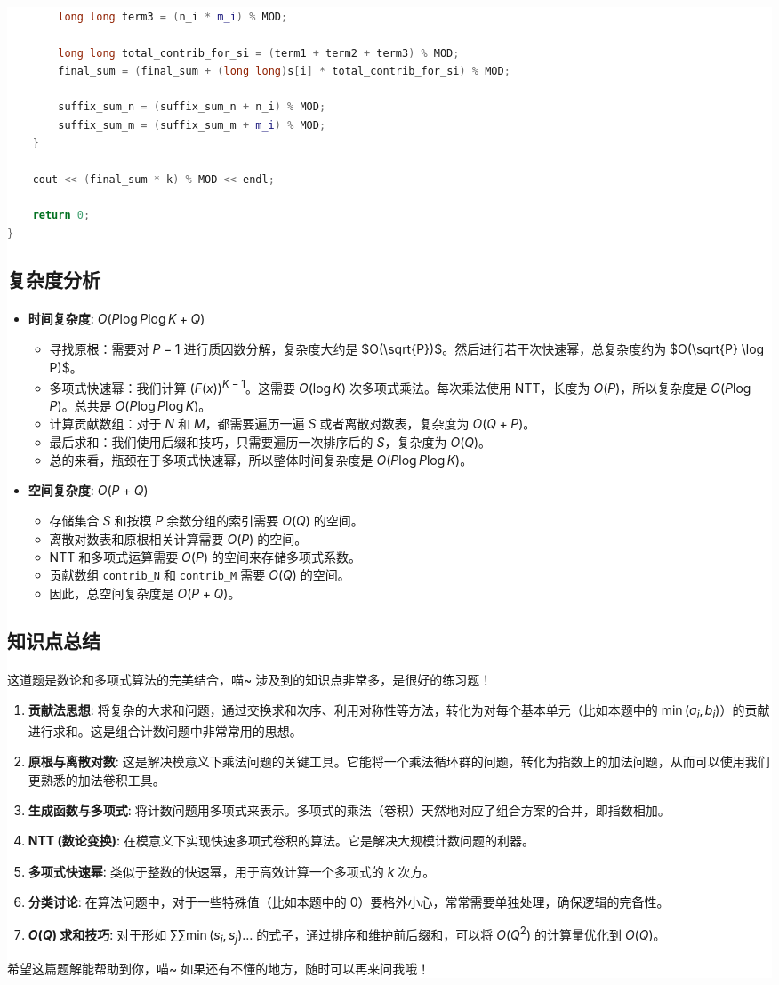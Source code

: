 ```cpp
        long long term3 = (n_i * m_i) % MOD;
        
        long long total_contrib_for_si = (term1 + term2 + term3) % MOD;
        final_sum = (final_sum + (long long)s[i] * total_contrib_for_si) % MOD;

        suffix_sum_n = (suffix_sum_n + n_i) % MOD;
        suffix_sum_m = (suffix_sum_m + m_i) % MOD;
    }
    
    cout << (final_sum * k) % MOD << endl;

    return 0;
}
```

## 复杂度分析

-   **时间复杂度**: $O(P \log P \log K + Q)$
    -   寻找原根：需要对 $P-1$ 进行质因数分解，复杂度大约是 $O(\sqrt{P})$。然后进行若干次快速幂，总复杂度约为 $O(\sqrt{P} \log P)$。
    -   多项式快速幂：我们计算 $(F(x))^{K-1}$。这需要 $O(\log K)$ 次多项式乘法。每次乘法使用 NTT，长度为 $O(P)$，所以复杂度是 $O(P \log P)$。总共是 $O(P \log P \log K)$。
    -   计算贡献数组：对于 $N$ 和 $M$，都需要遍历一遍 $S$ 或者离散对数表，复杂度为 $O(Q+P)$。
    -   最后求和：我们使用后缀和技巧，只需要遍历一次排序后的 $S$，复杂度为 $O(Q)$。
    -   总的来看，瓶颈在于多项式快速幂，所以整体时间复杂度是 $O(P \log P \log K)$。

-   **空间复杂度**: $O(P+Q)$
    -   存储集合 $S$ 和按模 $P$ 余数分组的索引需要 $O(Q)$ 的空间。
    -   离散对数表和原根相关计算需要 $O(P)$ 的空间。
    -   NTT 和多项式运算需要 $O(P)$ 的空间来存储多项式系数。
    -   贡献数组 `contrib_N` 和 `contrib_M` 需要 $O(Q)$ 的空间。
    -   因此，总空间复杂度是 $O(P+Q)$。

## 知识点总结

这道题是数论和多项式算法的完美结合，喵~ 涉及到的知识点非常多，是很好的练习题！

1.  **贡献法思想**: 将复杂的大求和问题，通过交换求和次序、利用对称性等方法，转化为对每个基本单元（比如本题中的 $\min(a_i, b_i)$）的贡献进行求和。这是组合计数问题中非常常用的思想。

2.  **原根与离散对数**: 这是解决模意义下乘法问题的关键工具。它能将一个乘法循环群的问题，转化为指数上的加法问题，从而可以使用我们更熟悉的加法卷积工具。

3.  **生成函数与多项式**: 将计数问题用多项式来表示。多项式的乘法（卷积）天然地对应了组合方案的合并，即指数相加。

4.  **NTT (数论变换)**: 在模意义下实现快速多项式卷积的算法。它是解决大规模计数问题的利器。

5.  **多项式快速幂**: 类似于整数的快速幂，用于高效计算一个多项式的 $k$ 次方。

6.  **分类讨论**: 在算法问题中，对于一些特殊值（比如本题中的 $0$）要格外小心，常常需要单独处理，确保逻辑的完备性。

7.  **$O(Q)$ 求和技巧**: 对于形如 $\sum\sum \min(s_i, s_j) \dots$ 的式子，通过排序和维护前后缀和，可以将 $O(Q^2)$ 的计算量优化到 $O(Q)$。

希望这篇题解能帮助到你，喵~ 如果还有不懂的地方，随时可以再来问我哦！